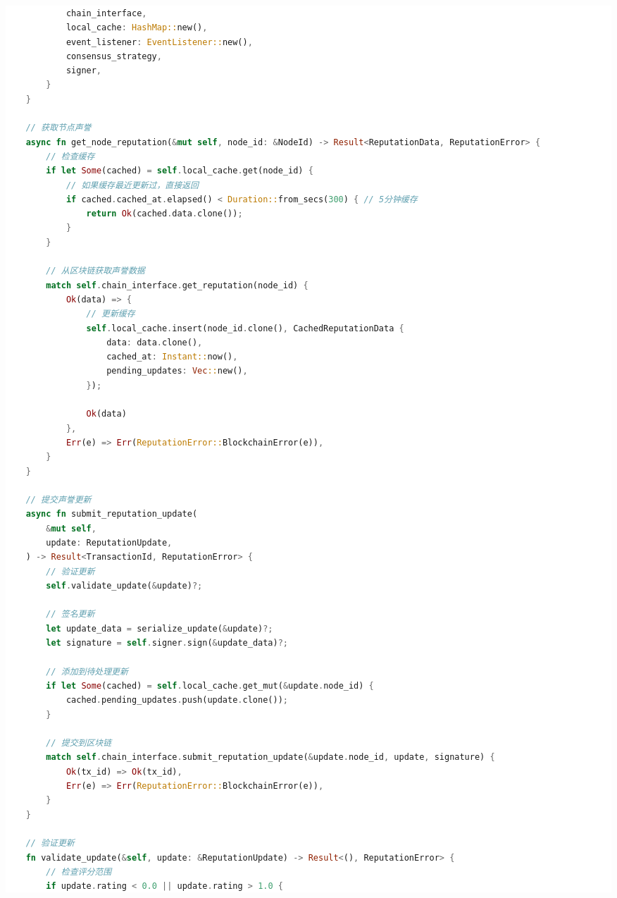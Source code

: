 ```rust
            chain_interface,
            local_cache: HashMap::new(),
            event_listener: EventListener::new(),
            consensus_strategy,
            signer,
        }
    }
    
    // 获取节点声誉
    async fn get_node_reputation(&mut self, node_id: &NodeId) -> Result<ReputationData, ReputationError> {
        // 检查缓存
        if let Some(cached) = self.local_cache.get(node_id) {
            // 如果缓存最近更新过，直接返回
            if cached.cached_at.elapsed() < Duration::from_secs(300) { // 5分钟缓存
                return Ok(cached.data.clone());
            }
        }
        
        // 从区块链获取声誉数据
        match self.chain_interface.get_reputation(node_id) {
            Ok(data) => {
                // 更新缓存
                self.local_cache.insert(node_id.clone(), CachedReputationData {
                    data: data.clone(),
                    cached_at: Instant::now(),
                    pending_updates: Vec::new(),
                });
                
                Ok(data)
            },
            Err(e) => Err(ReputationError::BlockchainError(e)),
        }
    }
    
    // 提交声誉更新
    async fn submit_reputation_update(
        &mut self,
        update: ReputationUpdate,
    ) -> Result<TransactionId, ReputationError> {
        // 验证更新
        self.validate_update(&update)?;
        
        // 签名更新
        let update_data = serialize_update(&update)?;
        let signature = self.signer.sign(&update_data)?;
        
        // 添加到待处理更新
        if let Some(cached) = self.local_cache.get_mut(&update.node_id) {
            cached.pending_updates.push(update.clone());
        }
        
        // 提交到区块链
        match self.chain_interface.submit_reputation_update(&update.node_id, update, signature) {
            Ok(tx_id) => Ok(tx_id),
            Err(e) => Err(ReputationError::BlockchainError(e)),
        }
    }
    
    // 验证更新
    fn validate_update(&self, update: &ReputationUpdate) -> Result<(), ReputationError> {
        // 检查评分范围
        if update.rating < 0.0 || update.rating > 1.0 {
```
